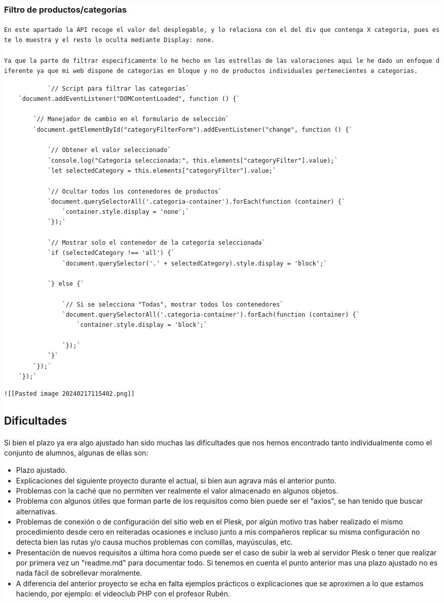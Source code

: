 
### Filtro de productos/categorías

	En este apartado la API recoge el valor del desplegable, y lo relaciona con el del div que contenga X categoria, pues este lo muestra y el resto lo oculta mediante Display: none.

	Ya que la parte de filtrar especificamente lo he hecho en las estrellas de las valoraciones aqui le he dado un enfoque diferente ya que mi web dispone de categorias en bloque y no de productos individuales pertenecientes a categorias.

```
		    `// Script para filtrar las categorías`
    `document.addEventListener("DOMContentLoaded", function () {`

        `// Manejador de cambio en el formulario de selección`
        `document.getElementById("categoryFilterForm").addEventListener("change", function () {`

            `// Obtener el valor seleccionado`
            `console.log("Categoría seleccionada:", this.elements["categoryFilter"].value);`
            `let selectedCategory = this.elements["categoryFilter"].value;`

            `// Ocultar todos los contenedores de productos`
            `document.querySelectorAll('.categoria-container').forEach(function (container) {`
                `container.style.display = 'none';`
            `});`

            `// Mostrar solo el contenedor de la categoría seleccionada`
            `if (selectedCategory !== 'all') {`
                `document.querySelector('.' + selectedCategory).style.display = 'block';`

            `} else {`

                `// Si se selecciona "Todas", mostrar todos los contenedores`
                `document.querySelectorAll('.categoria-container').forEach(function (container) {`
                    `container.style.display = 'block';`

                `});`
            `}`
        `});`
    `});`
```

	![[Pasted image 20240217115402.png]]
	
## Dificultades

Si bien el plazo ya era algo ajustado han sido muchas las dificultades que nos hemos encontrado tanto individualmente como el conjunto de alumnos, algunas de ellas son:

- Plazo ajustado.
- Explicaciones del siguiente proyecto durante el actual, si bien aun agrava más el anterior punto.
- Problemas con la caché que no permiten ver realmente el valor almacenado en algunos objetos.
- Problema con algunos útiles que forman parte de los requisitos como bien puede ser el "axios", se han tenido que buscar alternativas.
- Problemas de conexión o de configuración del sitio web en el Plesk, por algún motivo tras haber realizado el mismo procedimiento desde cero en reiteradas ocasiones e incluso junto a mis compañeros replicar su misma configuración no detecta bien las rutas y/o causa muchos problemas con comillas, mayúsculas, etc.
- Presentación de nuevos requisitos a última hora como puede ser el caso de subir la web al servidor Plesk o tener que realizar por primera vez un "readme.md" para documentar todo. Si tenemos en cuenta el punto anterior mas una plazo ajustado no es nada fácil de sobrellevar moralmente.
- A diferencia del anterior proyecto se  echa en falta ejemplos prácticos o explicaciones que se aproximen a lo que estamos haciendo, por ejemplo: el videoclub PHP con el profesor Rubén.
